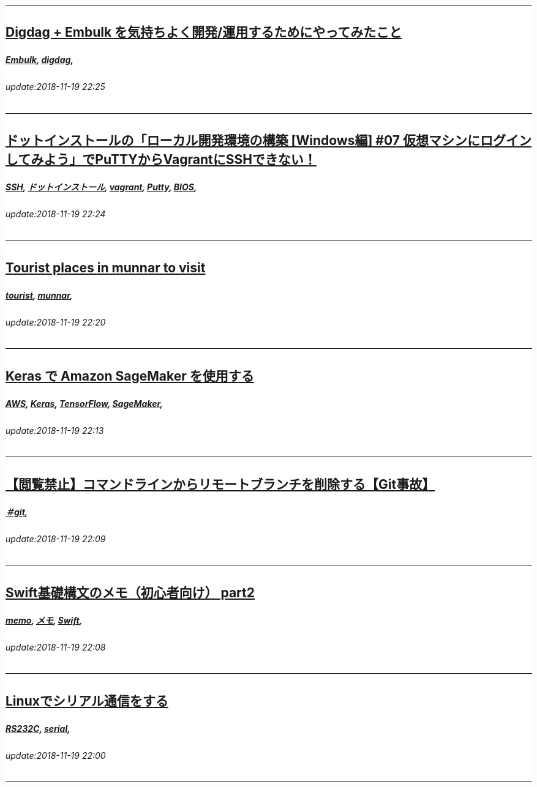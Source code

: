 
---
## [Digdag + Embulk を気持ちよく開発/運用するためにやってみたこと](https://qiita.com/sato11/items/ae099b734706f14d56b3)
##### [Embulk](https://qiita.com/tags/Embulk), [digdag](https://qiita.com/tags/digdag), 
###### update:2018-11-19 22:25
---
## [ドットインストールの「ローカル開発環境の構築 [Windows編] #07 仮想マシンにログインしてみよう」でPuTTYからVagrantにSSHできない！](https://qiita.com/KazuyaOsaka/items/17ba7e20a84b3de392cb)
##### [SSH](https://qiita.com/tags/SSH), [ドットインストール](https://qiita.com/tags/ドットインストール), [vagrant](https://qiita.com/tags/vagrant), [Putty](https://qiita.com/tags/Putty), [BIOS](https://qiita.com/tags/BIOS), 
###### update:2018-11-19 22:24
---
## [Tourist places in munnar to visit](https://qiita.com/msaravanagumar/items/f850b10370abe638eb21)
##### [tourist](https://qiita.com/tags/tourist), [munnar](https://qiita.com/tags/munnar), 
###### update:2018-11-19 22:20
---
## [Keras で Amazon SageMaker を使用する](https://qiita.com/rtaguchi/items/b56aefdbd9f81abce4e8)
##### [AWS](https://qiita.com/tags/AWS), [Keras](https://qiita.com/tags/Keras), [TensorFlow](https://qiita.com/tags/TensorFlow), [SageMaker](https://qiita.com/tags/SageMaker), 
###### update:2018-11-19 22:13
---
## [【閲覧禁止】コマンドラインからリモートブランチを削除する【Git事故】](https://qiita.com/harukisan/items/86fe509b32b74774ab32)
##### [＃git](https://qiita.com/tags/＃git), 
###### update:2018-11-19 22:09
---
## [Swift基礎構文のメモ（初心者向け） part2](https://qiita.com/siroykht/items/4cf958754d3800783506)
##### [memo](https://qiita.com/tags/memo), [メモ](https://qiita.com/tags/メモ), [Swift](https://qiita.com/tags/Swift), 
###### update:2018-11-19 22:08
---
## [Linuxでシリアル通信をする](https://qiita.com/niikura/items/5e51d2d2fd995e3d65fe)
##### [RS232C](https://qiita.com/tags/RS232C), [serial](https://qiita.com/tags/serial), 
###### update:2018-11-19 22:00
---
